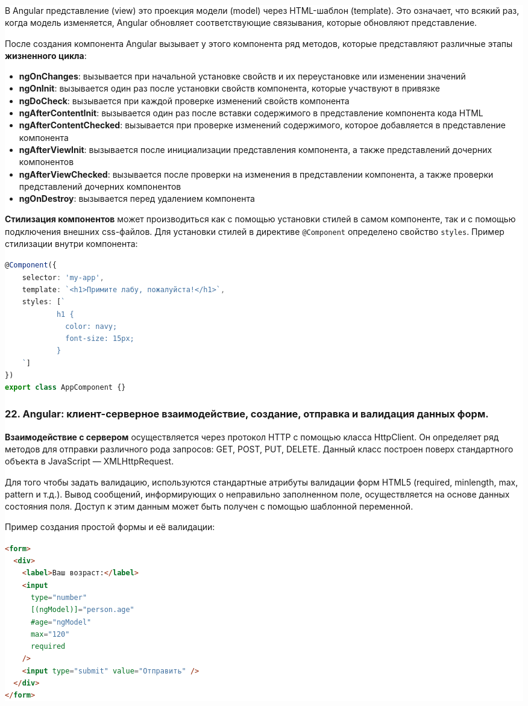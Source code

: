 В Angular представление (view) это проекция модели (model) через HTML-шаблон (template). Это означает, что всякий раз, когда модель изменяется, Angular обновляет соответствующие связывания, которые обновляют представление.

После создания компонента Angular вызывает у этого компонента ряд методов, которые представляют различные этапы **жизненного цикла**:
* **ngOnChanges**: вызывается при начальной установке свойств и их переустановке или изменении значений
* **ngOnInit**: вызывается один раз после установки свойств компонента, которые участвуют в привязке
* **ngDoCheck**: вызывается при каждой проверке изменений свойств компонента
* **ngAfterContentInit**: вызывается один раз после вставки содержимого в представление компонента кода HTML
* **ngAfterContentChecked**: вызывается при проверке изменений содержимого, которое добавляется в представление компонента
* **ngAfterViewInit**: вызывается после инициализации представления компонента, а также представлений дочерних компонентов
* **ngAfterViewChecked**: вызывается после проверки на изменения в представлении компонента, а также проверки представлений дочерних компонентов
* **ngOnDestroy**: вызывается перед удалением компонента
 
**Стилизация компонентов** может производиться как с помощью установки стилей в самом компоненте, так и с помощью подключения внешних css-файлов.
  Для установки стилей в директиве `@Component` определено свойство `styles`.
  Пример стилизации внутри компонента:

```ts
@Component({
    selector: 'my-app',
    template: `<h1>Примите лабу, пожалуйста!</h1>`,
    styles: [` 
            h1 {
              color: navy;
              font-size: 15px;
            }
    `]
})
export class AppComponent {}
```

### 22. Angular: клиент-серверное взаимодействие, создание, отправка и валидация данных форм.

**Взаимодействие с сервером** осуществляется через протокол HTTP с помощью класса HttpClient. Он определяет ряд методов для отправки различного рода запросов: GET, POST, PUT, DELETE. Данный класс построен поверх стандартного объекта в JavaScript — XMLHttpRequest.

Для того чтобы задать валидацию, используются стандартные атрибуты валидации форм HTML5 (required, minlength, max, pattern и т.д.).
Вывод сообщений, информирующих о неправильно заполненном поле, осуществляется на основе данных состояния поля. Доступ к этим данным может быть получен с помощью шаблонной переменной.

Пример создания простой формы и её валидации:
```html
<form>
  <div>
    <label>Ваш возраст:</label>
    <input
      type="number"
      [(ngModel)]="person.age"
      #age="ngModel"
      max="120"
      required
    />
    <input type="submit" value="Отправить" />
  </div>
</form>
```